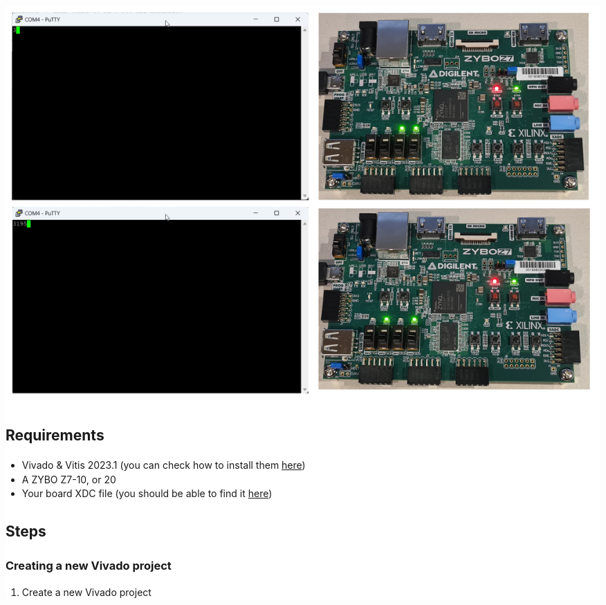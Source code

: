 ![results](./images/results.jpg "results")

## Requirements

- Vivado & Vitis 2023.1 (you can check how to install them [here](https://digilent.com/reference/programmable-logic/guides/installing-vivado-and-vitis))
- A ZYBO Z7-10, or 20
- Your board XDC file (you should be able to find it [here](https://github.com/Digilent/digilent-xdc/archive/master.zip))

## Steps

### Creating a new Vivado project

1. Create a new Vivado project
